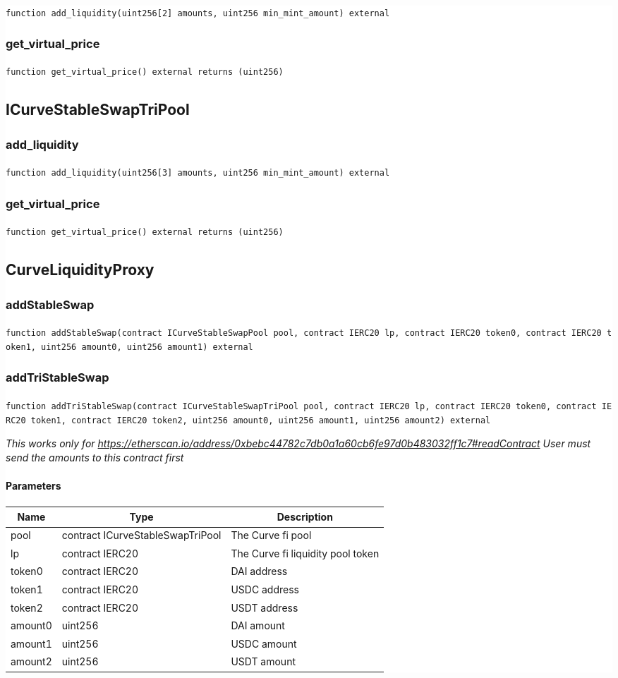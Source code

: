 ```solidity
function add_liquidity(uint256[2] amounts, uint256 min_mint_amount) external
```

### get_virtual_price

```solidity
function get_virtual_price() external returns (uint256)
```

## ICurveStableSwapTriPool

### add_liquidity

```solidity
function add_liquidity(uint256[3] amounts, uint256 min_mint_amount) external
```

### get_virtual_price

```solidity
function get_virtual_price() external returns (uint256)
```

## CurveLiquidityProxy

### addStableSwap

```solidity
function addStableSwap(contract ICurveStableSwapPool pool, contract IERC20 lp, contract IERC20 token0, contract IERC20 token1, uint256 amount0, uint256 amount1) external
```

### addTriStableSwap

```solidity
function addTriStableSwap(contract ICurveStableSwapTriPool pool, contract IERC20 lp, contract IERC20 token0, contract IERC20 token1, contract IERC20 token2, uint256 amount0, uint256 amount1, uint256 amount2) external
```

_This works only for https://etherscan.io/address/0xbebc44782c7db0a1a60cb6fe97d0b483032ff1c7#readContract
User must send the amounts to this contract first_

#### Parameters

| Name | Type | Description |
| ---- | ---- | ----------- |
| pool | contract ICurveStableSwapTriPool | The Curve fi pool |
| lp | contract IERC20 | The Curve fi liquidity pool token |
| token0 | contract IERC20 | DAI address |
| token1 | contract IERC20 | USDC address |
| token2 | contract IERC20 | USDT address |
| amount0 | uint256 | DAI amount |
| amount1 | uint256 | USDC amount |
| amount2 | uint256 | USDT amount |
